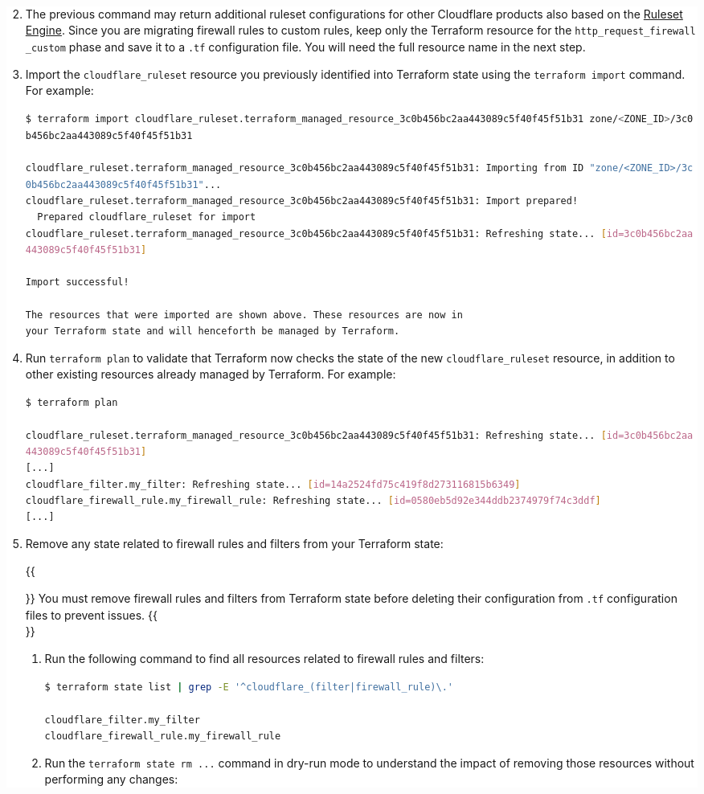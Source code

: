 2. The previous command may return additional ruleset configurations for other Cloudflare products also based on the [Ruleset Engine](/ruleset-engine/). Since you are migrating firewall rules to custom rules, keep only the Terraform resource for the `http_request_firewall_custom` phase and save it to a `.tf` configuration file. You will need the full resource name in the next step.

3. Import the `cloudflare_ruleset` resource you previously identified into Terraform state using the `terraform import` command. For example:

    ```sh
    $ terraform import cloudflare_ruleset.terraform_managed_resource_3c0b456bc2aa443089c5f40f45f51b31 zone/<ZONE_ID>/3c0b456bc2aa443089c5f40f45f51b31

    cloudflare_ruleset.terraform_managed_resource_3c0b456bc2aa443089c5f40f45f51b31: Importing from ID "zone/<ZONE_ID>/3c0b456bc2aa443089c5f40f45f51b31"...
    cloudflare_ruleset.terraform_managed_resource_3c0b456bc2aa443089c5f40f45f51b31: Import prepared!
      Prepared cloudflare_ruleset for import
    cloudflare_ruleset.terraform_managed_resource_3c0b456bc2aa443089c5f40f45f51b31: Refreshing state... [id=3c0b456bc2aa443089c5f40f45f51b31]

    Import successful!

    The resources that were imported are shown above. These resources are now in
    your Terraform state and will henceforth be managed by Terraform.
    ```

4. Run `terraform plan` to validate that Terraform now checks the state of the new `cloudflare_ruleset` resource, in addition to other existing resources already managed by Terraform. For example:

    ```sh
    $ terraform plan

    cloudflare_ruleset.terraform_managed_resource_3c0b456bc2aa443089c5f40f45f51b31: Refreshing state... [id=3c0b456bc2aa443089c5f40f45f51b31]
    [...]
    cloudflare_filter.my_filter: Refreshing state... [id=14a2524fd75c419f8d273116815b6349]
    cloudflare_firewall_rule.my_firewall_rule: Refreshing state... [id=0580eb5d92e344ddb2374979f74c3ddf]
    [...]
    ```

5. Remove any state related to firewall rules and filters from your Terraform state:

    {{<Aside type="warning" header="Important">}}
You must remove firewall rules and filters from Terraform state before deleting their configuration from `.tf` configuration files to prevent issues.
    {{</Aside>}}

    1. Run the following command to find all resources related to firewall rules and filters:

        ```sh
        $ terraform state list | grep -E '^cloudflare_(filter|firewall_rule)\.'

        cloudflare_filter.my_filter
        cloudflare_firewall_rule.my_firewall_rule
        ```

    2. Run the `terraform state rm ...` command in dry-run mode to understand the impact of removing those resources without performing any changes:
